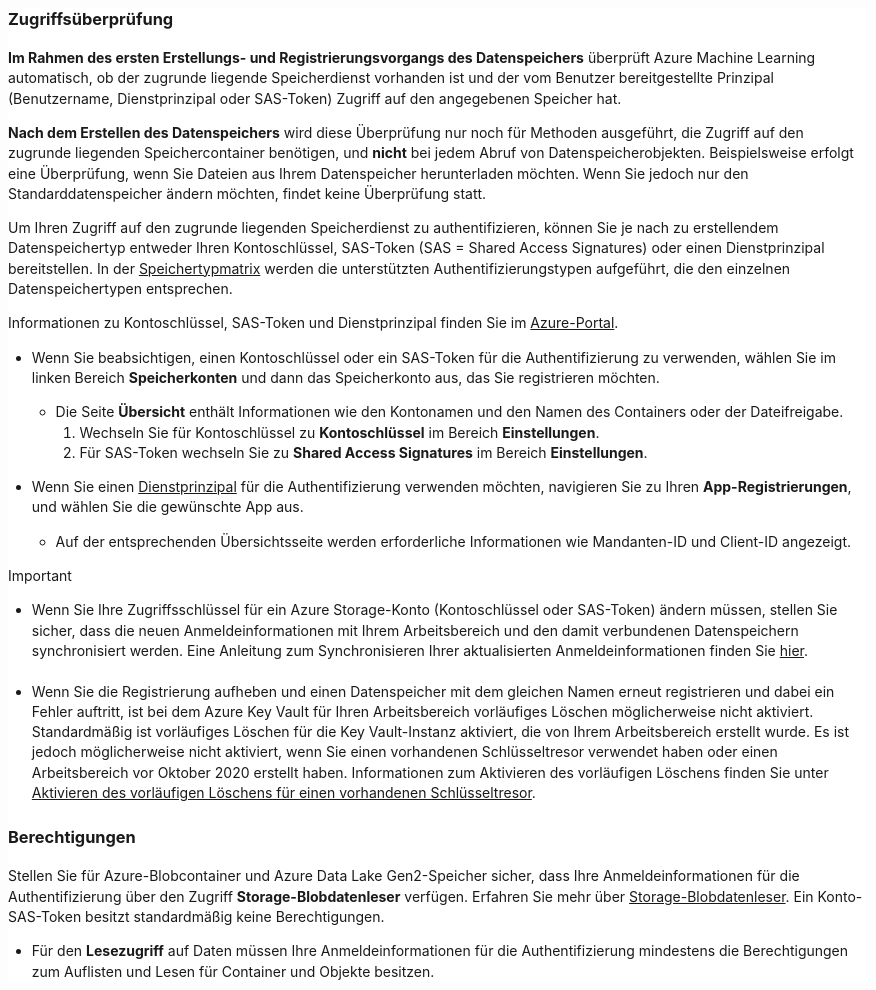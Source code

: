 ### <a name="access-validation"></a>Zugriffsüberprüfung

**Im Rahmen des ersten Erstellungs- und Registrierungsvorgangs des Datenspeichers** überprüft Azure Machine Learning automatisch, ob der zugrunde liegende Speicherdienst vorhanden ist und der vom Benutzer bereitgestellte Prinzipal (Benutzername, Dienstprinzipal oder SAS-Token) Zugriff auf den angegebenen Speicher hat.

**Nach dem Erstellen des Datenspeichers** wird diese Überprüfung nur noch für Methoden ausgeführt, die Zugriff auf den zugrunde liegenden Speichercontainer benötigen, und **nicht** bei jedem Abruf von Datenspeicherobjekten. Beispielsweise erfolgt eine Überprüfung, wenn Sie Dateien aus Ihrem Datenspeicher herunterladen möchten. Wenn Sie jedoch nur den Standarddatenspeicher ändern möchten, findet keine Überprüfung statt.

Um Ihren Zugriff auf den zugrunde liegenden Speicherdienst zu authentifizieren, können Sie je nach zu erstellendem Datenspeichertyp entweder Ihren Kontoschlüssel, SAS-Token (SAS = Shared Access Signatures) oder einen Dienstprinzipal bereitstellen. In der [Speichertypmatrix](how-to-access-data.md#matrix) werden die unterstützten Authentifizierungstypen aufgeführt, die den einzelnen Datenspeichertypen entsprechen.

Informationen zu Kontoschlüssel, SAS-Token und Dienstprinzipal finden Sie im [Azure-Portal](https://portal.azure.com).

* Wenn Sie beabsichtigen, einen Kontoschlüssel oder ein SAS-Token für die Authentifizierung zu verwenden, wählen Sie im linken Bereich **Speicherkonten** und dann das Speicherkonto aus, das Sie registrieren möchten.
  * Die Seite **Übersicht** enthält Informationen wie den Kontonamen und den Namen des Containers oder der Dateifreigabe.
      1. Wechseln Sie für Kontoschlüssel zu **Kontoschlüssel** im Bereich **Einstellungen**.
      1. Für SAS-Token wechseln Sie zu **Shared Access Signatures** im Bereich **Einstellungen**.

* Wenn Sie einen [Dienstprinzipal](../active-directory/develop/howto-create-service-principal-portal.md) für die Authentifizierung verwenden möchten, navigieren Sie zu Ihren **App-Registrierungen**, und wählen Sie die gewünschte App aus.
    * Auf der entsprechenden Übersichtsseite werden erforderliche Informationen wie Mandanten-ID und Client-ID angezeigt.

> [!IMPORTANT]
> * Wenn Sie Ihre Zugriffsschlüssel für ein Azure Storage-Konto (Kontoschlüssel oder SAS-Token) ändern müssen, stellen Sie sicher, dass die neuen Anmeldeinformationen mit Ihrem Arbeitsbereich und den damit verbundenen Datenspeichern synchronisiert werden. Eine Anleitung zum Synchronisieren Ihrer aktualisierten Anmeldeinformationen finden Sie [hier](how-to-change-storage-access-key.md). <br> <br>
> * Wenn Sie die Registrierung aufheben und einen Datenspeicher mit dem gleichen Namen erneut registrieren und dabei ein Fehler auftritt, ist bei dem Azure Key Vault für Ihren Arbeitsbereich vorläufiges Löschen möglicherweise nicht aktiviert. Standardmäßig ist vorläufiges Löschen für die Key Vault-Instanz aktiviert, die von Ihrem Arbeitsbereich erstellt wurde. Es ist jedoch möglicherweise nicht aktiviert, wenn Sie einen vorhandenen Schlüsseltresor verwendet haben oder einen Arbeitsbereich vor Oktober 2020 erstellt haben. Informationen zum Aktivieren des vorläufigen Löschens finden Sie unter [Aktivieren des vorläufigen Löschens für einen vorhandenen Schlüsseltresor]( https://docs.microsoft.com/azure/key-vault/general/soft-delete-change#turn-on-soft-delete-for-an-existing-key-vault).

### <a name="permissions"></a>Berechtigungen

Stellen Sie für Azure-Blobcontainer und Azure Data Lake Gen2-Speicher sicher, dass Ihre Anmeldeinformationen für die Authentifizierung über den Zugriff **Storage-Blobdatenleser** verfügen. Erfahren Sie mehr über [Storage-Blobdatenleser](../role-based-access-control/built-in-roles.md#storage-blob-data-reader). Ein Konto-SAS-Token besitzt standardmäßig keine Berechtigungen. 
* Für den **Lesezugriff** auf Daten müssen Ihre Anmeldeinformationen für die Authentifizierung mindestens die Berechtigungen zum Auflisten und Lesen für Container und Objekte besitzen. 
